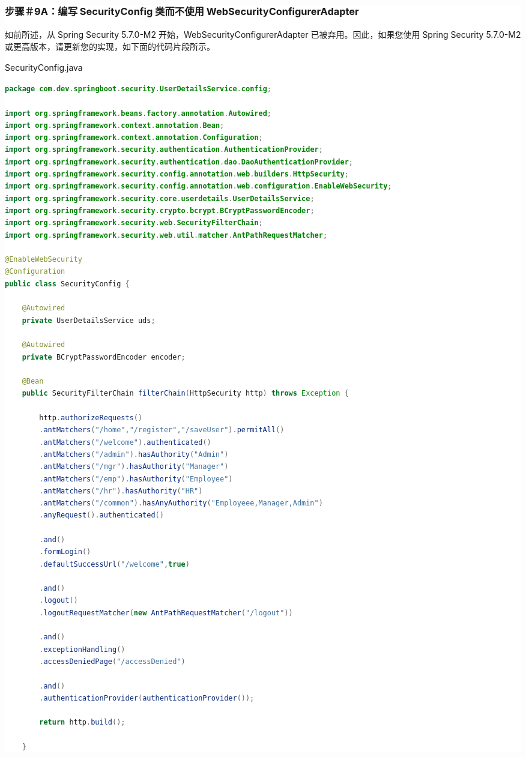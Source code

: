 ### 步骤＃9A：编写 SecurityConfig 类而不使用 WebSecurityConfigurerAdapter

如前所述，从 Spring Security 5.7.0-M2 开始，WebSecurityConfigurerAdapter 已被弃用。因此，如果您使用 Spring Security 5.7.0-M2 或更高版本，请更新您的实现，如下面的代码片段所示。

SecurityConfig.java

```java
package com.dev.springboot.security.UserDetailsService.config;

import org.springframework.beans.factory.annotation.Autowired;
import org.springframework.context.annotation.Bean;
import org.springframework.context.annotation.Configuration;
import org.springframework.security.authentication.AuthenticationProvider;
import org.springframework.security.authentication.dao.DaoAuthenticationProvider;
import org.springframework.security.config.annotation.web.builders.HttpSecurity;
import org.springframework.security.config.annotation.web.configuration.EnableWebSecurity;
import org.springframework.security.core.userdetails.UserDetailsService;
import org.springframework.security.crypto.bcrypt.BCryptPasswordEncoder;
import org.springframework.security.web.SecurityFilterChain;
import org.springframework.security.web.util.matcher.AntPathRequestMatcher;

@EnableWebSecurity
@Configuration
public class SecurityConfig {

	@Autowired
	private UserDetailsService uds;

	@Autowired
	private BCryptPasswordEncoder encoder;

	@Bean
	public SecurityFilterChain filterChain(HttpSecurity http) throws Exception {

		http.authorizeRequests()
		.antMatchers("/home","/register","/saveUser").permitAll()
		.antMatchers("/welcome").authenticated()
		.antMatchers("/admin").hasAuthority("Admin")
		.antMatchers("/mgr").hasAuthority("Manager")
		.antMatchers("/emp").hasAuthority("Employee")
		.antMatchers("/hr").hasAuthority("HR")
		.antMatchers("/common").hasAnyAuthority("Employeee,Manager,Admin")
		.anyRequest().authenticated()

		.and()
		.formLogin()
		.defaultSuccessUrl("/welcome",true)

		.and()
		.logout()
		.logoutRequestMatcher(new AntPathRequestMatcher("/logout"))

		.and()
		.exceptionHandling()
		.accessDeniedPage("/accessDenied")

		.and()
		.authenticationProvider(authenticationProvider());

		return http.build();

	}
```